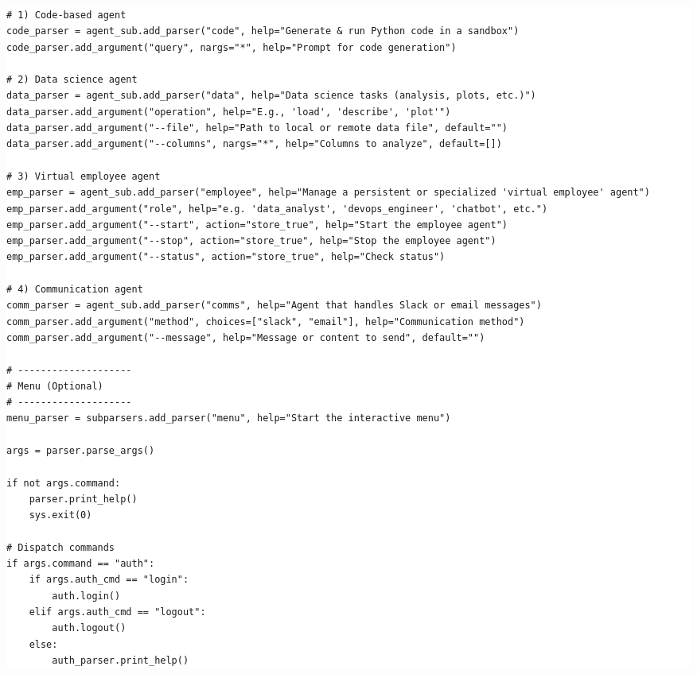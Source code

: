     # 1) Code-based agent
    code_parser = agent_sub.add_parser("code", help="Generate & run Python code in a sandbox")
    code_parser.add_argument("query", nargs="*", help="Prompt for code generation")

    # 2) Data science agent
    data_parser = agent_sub.add_parser("data", help="Data science tasks (analysis, plots, etc.)")
    data_parser.add_argument("operation", help="E.g., 'load', 'describe', 'plot'")
    data_parser.add_argument("--file", help="Path to local or remote data file", default="")
    data_parser.add_argument("--columns", nargs="*", help="Columns to analyze", default=[])

    # 3) Virtual employee agent
    emp_parser = agent_sub.add_parser("employee", help="Manage a persistent or specialized 'virtual employee' agent")
    emp_parser.add_argument("role", help="e.g. 'data_analyst', 'devops_engineer', 'chatbot', etc.")
    emp_parser.add_argument("--start", action="store_true", help="Start the employee agent")
    emp_parser.add_argument("--stop", action="store_true", help="Stop the employee agent")
    emp_parser.add_argument("--status", action="store_true", help="Check status")

    # 4) Communication agent
    comm_parser = agent_sub.add_parser("comms", help="Agent that handles Slack or email messages")
    comm_parser.add_argument("method", choices=["slack", "email"], help="Communication method")
    comm_parser.add_argument("--message", help="Message or content to send", default="")

    # --------------------
    # Menu (Optional)
    # --------------------
    menu_parser = subparsers.add_parser("menu", help="Start the interactive menu")

    args = parser.parse_args()

    if not args.command:
        parser.print_help()
        sys.exit(0)

    # Dispatch commands
    if args.command == "auth":
        if args.auth_cmd == "login":
            auth.login()
        elif args.auth_cmd == "logout":
            auth.logout()
        else:
            auth_parser.print_help()
